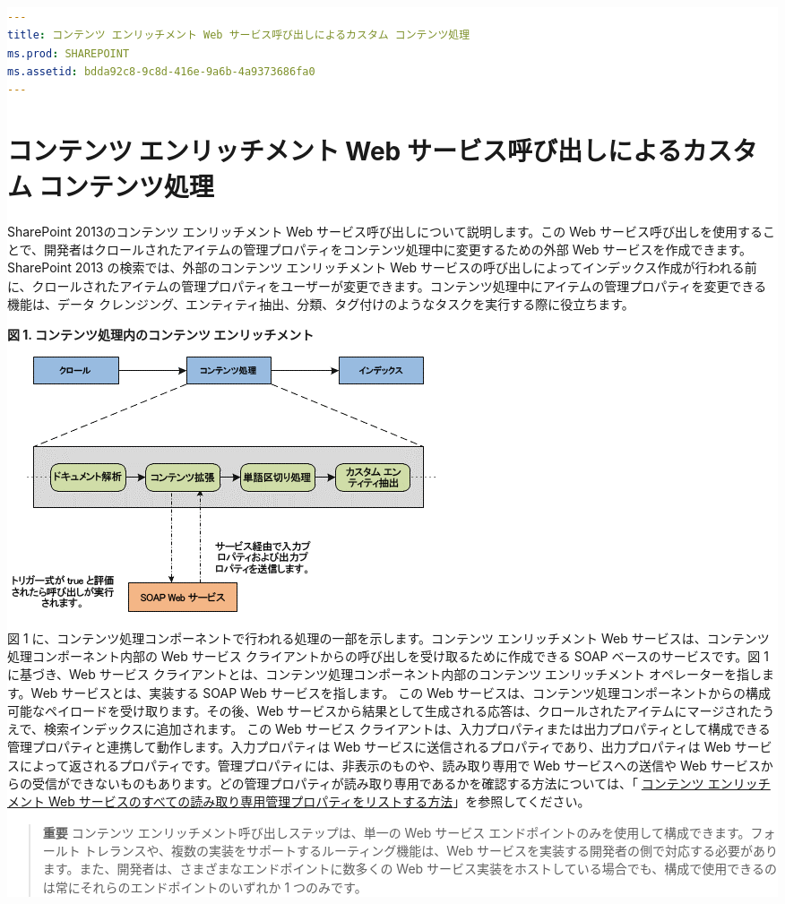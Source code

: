 ```yaml
---
title: コンテンツ エンリッチメント Web サービス呼び出しによるカスタム コンテンツ処理
ms.prod: SHAREPOINT
ms.assetid: bdda92c8-9c8d-416e-9a6b-4a9373686fa0
---
```



# コンテンツ エンリッチメント Web サービス呼び出しによるカスタム コンテンツ処理
SharePoint 2013のコンテンツ エンリッチメント Web サービス呼び出しについて説明します。この Web サービス呼び出しを使用することで、開発者はクロールされたアイテムの管理プロパティをコンテンツ処理中に変更するための外部 Web サービスを作成できます。
SharePoint 2013 の検索では、外部のコンテンツ エンリッチメント Web サービスの呼び出しによってインデックス作成が行われる前に、クロールされたアイテムの管理プロパティをユーザーが変更できます。コンテンツ処理中にアイテムの管理プロパティを変更できる機能は、データ クレンジング、エンティティ抽出、分類、タグ付けのようなタスクを実行する際に役立ちます。
  
    
    


**図 1. コンテンツ処理内のコンテンツ エンリッチメント**

  
    
    

  
    
    
![コンテンツ処理内のコンテンツ エンリッチメント](images/SP15_Content_Enrichment.gif)
  
    
    
図 1 に、コンテンツ処理コンポーネントで行われる処理の一部を示します。コンテンツ エンリッチメント Web サービスは、コンテンツ処理コンポーネント内部の Web サービス クライアントからの呼び出しを受け取るために作成できる SOAP ベースのサービスです。図 1 に基づき、Web サービス クライアントとは、コンテンツ処理コンポーネント内部のコンテンツ エンリッチメント オペレーターを指します。Web サービスとは、実装する SOAP Web サービスを指します。 この Web サービスは、コンテンツ処理コンポーネントからの構成可能なペイロードを受け取ります。その後、Web サービスから結果として生成される応答は、クロールされたアイテムにマージされたうえで、検索インデックスに追加されます。 この Web サービス クライアントは、入力プロパティまたは出力プロパティとして構成できる管理プロパティと連携して動作します。入力プロパティは Web サービスに送信されるプロパティであり、出力プロパティは Web サービスによって返されるプロパティです。管理プロパティには、非表示のものや、読み取り専用で Web サービスへの送信や Web サービスからの受信ができないものもあります。どの管理プロパティが読み取り専用であるかを確認する方法については、「 [コンテンツ エンリッチメント Web サービスのすべての読み取り専用管理プロパティをリストする方法](#SP15contentprocess_read-only_managed_properties)」を参照してください。
    
> **重要**
> コンテンツ エンリッチメント呼び出しステップは、単一の Web サービス エンドポイントのみを使用して構成できます。フォールト トレランスや、複数の実装をサポートするルーティング機能は、Web サービスを実装する開発者の側で対応する必要があります。また、開発者は、さまざまなエンドポイントに数多くの Web サービス実装をホストしている場合でも、構成で使用できるのは常にそれらのエンドポイントのいずれか 1 つのみです。 
  